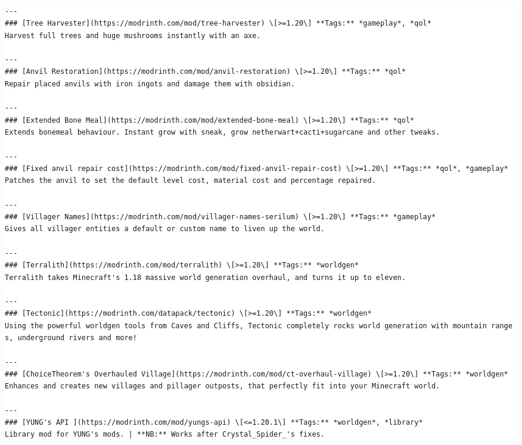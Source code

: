     ---
    ### [Tree Harvester](https://modrinth.com/mod/tree-harvester) \[>=1.20\] **Tags:** *gameplay*, *qol*
    Harvest full trees and huge mushrooms instantly with an axe.

    ---
    ### [Anvil Restoration](https://modrinth.com/mod/anvil-restoration) \[>=1.20\] **Tags:** *qol*
    Repair placed anvils with iron ingots and damage them with obsidian.

    ---
    ### [Extended Bone Meal](https://modrinth.com/mod/extended-bone-meal) \[>=1.20\] **Tags:** *qol*
    Extends bonemeal behaviour. Instant grow with sneak, grow netherwart+cacti+sugarcane and other tweaks.

    ---
    ### [Fixed anvil repair cost](https://modrinth.com/mod/fixed-anvil-repair-cost) \[>=1.20\] **Tags:** *qol*, *gameplay*
    Patches the anvil to set the default level cost, material cost and percentage repaired.

    ---
    ### [Villager Names](https://modrinth.com/mod/villager-names-serilum) \[>=1.20\] **Tags:** *gameplay*
    Gives all villager entities a default or custom name to liven up the world.

    ---
    ### [Terralith](https://modrinth.com/mod/terralith) \[>=1.20\] **Tags:** *worldgen*
    Terralith takes Minecraft's 1.18 massive world generation overhaul, and turns it up to eleven.

    ---
    ### [Tectonic](https://modrinth.com/datapack/tectonic) \[>=1.20\] **Tags:** *worldgen*
    Using the powerful worldgen tools from Caves and Cliffs, Tectonic completely rocks world generation with mountain ranges, underground rivers and more!

    ---
    ### [ChoiceTheorem's Overhauled Village](https://modrinth.com/mod/ct-overhaul-village) \[>=1.20\] **Tags:** *worldgen*
    Enhances and creates new villages and pillager outposts, that perfectly fit into your Minecraft world.

    ---
    ### [YUNG's API ](https://modrinth.com/mod/yungs-api) \[<=1.20.1\] **Tags:** *worldgen*, *library*
    Library mod for YUNG's mods. | **NB:** Works after Crystal_Spider_'s fixes.

